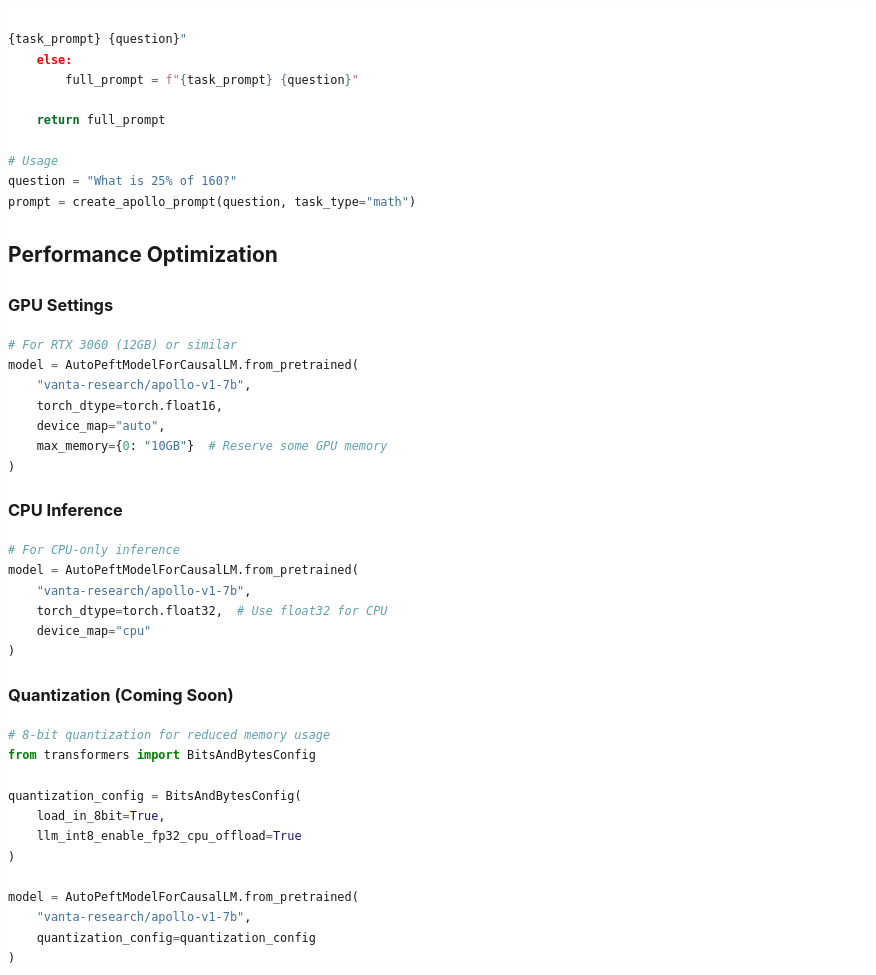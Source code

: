 ```python

{task_prompt} {question}"
    else:
        full_prompt = f"{task_prompt} {question}"
    
    return full_prompt

# Usage
question = "What is 25% of 160?"
prompt = create_apollo_prompt(question, task_type="math")
```

## Performance Optimization

### GPU Settings
```python
# For RTX 3060 (12GB) or similar
model = AutoPeftModelForCausalLM.from_pretrained(
    "vanta-research/apollo-v1-7b",
    torch_dtype=torch.float16,
    device_map="auto",
    max_memory={0: "10GB"}  # Reserve some GPU memory
)
```

### CPU Inference
```python
# For CPU-only inference
model = AutoPeftModelForCausalLM.from_pretrained(
    "vanta-research/apollo-v1-7b",
    torch_dtype=torch.float32,  # Use float32 for CPU
    device_map="cpu"
)
```

### Quantization (Coming Soon)
```python
# 8-bit quantization for reduced memory usage
from transformers import BitsAndBytesConfig

quantization_config = BitsAndBytesConfig(
    load_in_8bit=True,
    llm_int8_enable_fp32_cpu_offload=True
)

model = AutoPeftModelForCausalLM.from_pretrained(
    "vanta-research/apollo-v1-7b",
    quantization_config=quantization_config
)
```
